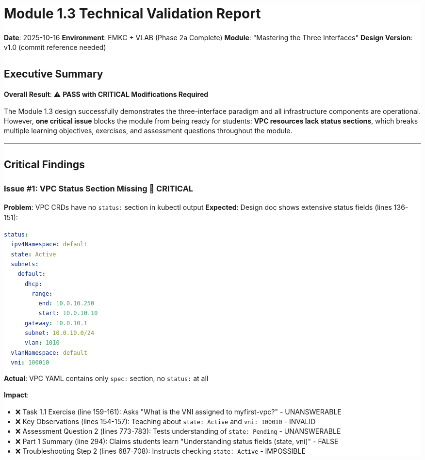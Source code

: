 # Module 1.3 Technical Validation Report

**Date**: 2025-10-16
**Environment**: EMKC + VLAB (Phase 2a Complete)
**Module**: "Mastering the Three Interfaces"
**Design Version**: v1.0 (commit reference needed)

## Executive Summary

**Overall Result**: ⚠️ **PASS with CRITICAL Modifications Required**

The Module 1.3 design successfully demonstrates the three-interface paradigm and all infrastructure components are operational. However, **one critical issue** blocks the module from being ready for students: **VPC resources lack status sections**, which breaks multiple learning objectives, exercises, and assessment questions throughout the module.

---

## Critical Findings

### Issue #1: VPC Status Section Missing 🔴 CRITICAL
**Problem**: VPC CRDs have no `status:` section in kubectl output
**Expected**: Design doc shows extensive status fields (lines 136-151):
```yaml
status:
  ipv4Namespace: default
  state: Active
  subnets:
    default:
      dhcp:
        range:
          end: 10.0.10.250
          start: 10.0.10.10
      gateway: 10.0.10.1
      subnet: 10.0.10.0/24
      vlan: 1010
  vlanNamespace: default
  vni: 100010
```

**Actual**: VPC YAML contains only `spec:` section, no `status:` at all

**Impact**:
- ❌ Task 1.1 Exercise (line 159-161): Asks "What is the VNI assigned to myfirst-vpc?" - UNANSWERABLE
- ❌ Key Observations (lines 154-157): Teaching about `state: Active` and `vni: 100010` - INVALID
- ❌ Assessment Question 2 (lines 773-783): Tests understanding of `state: Pending` - UNANSWERABLE
- ❌ Part 1 Summary (line 294): Claims students learn "Understanding status fields (state, vni)" - FALSE
- ❌ Troubleshooting Step 2 (lines 687-708): Instructs checking `state: Active` - IMPOSSIBLE

